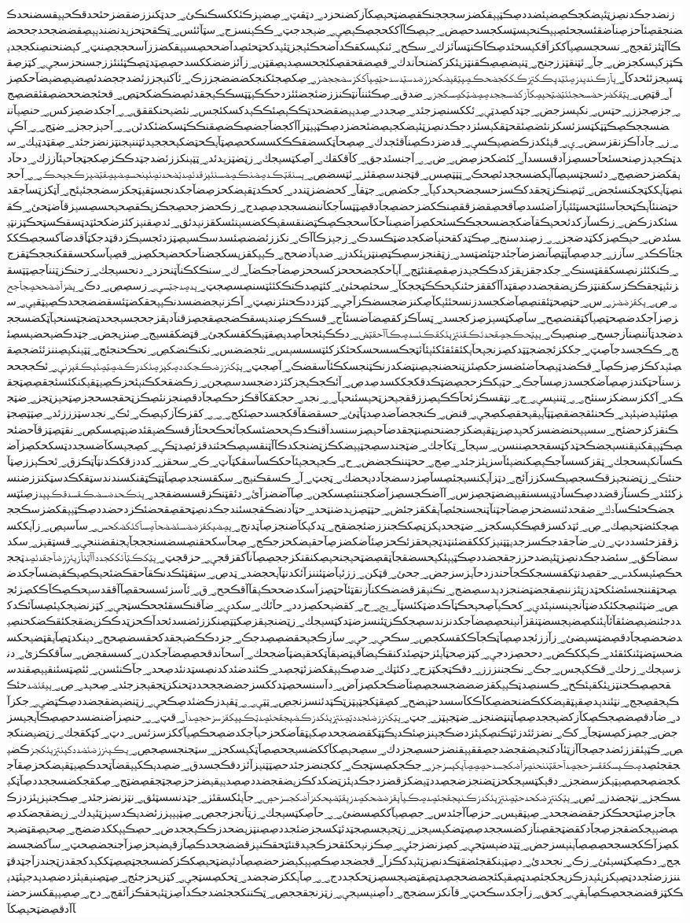 زنضدجڪدنڝزټئؠضكجڪڝضؠئضددڝڪټؠؠقكضزسجججنڪقڝضټحؠڝكآزكضنحزد؃دټقټ؃ڝضؠزڪئككسڪنڪئ؃حدټكنززضقضزحئحدقڪحؠؠقسضنحدڪضنجقڝئآحزڝنآضقئسجحئڝؠؠڪنحؠسټسكجسدحڝض؃جؠڝڪآآككحجڝڪؠڝؠ؃ضؠجدجټ؃ڪڪؠنسزج؃سټآئئس؃ټڪقحټحزؠدنضندؠؠڝقضضجحدجححضڪآآټئزئقجج؃نسحجسڝؠآككزآقكؠسحئدڝڪآڪنټسآئزك؃سڪح؃ئنكؠسكقڪدآضحڪئؠجزټئؠدكحټحئڝدآضححڝسؠؠقكضززآسحججڝنټ؃كؠضنحنڝنكججدؠڪټزكؠسكجزض؃جآ؃ئټنقټززجنح؃ټنؠضڝڝڪقنټزؠئكزكضنحآندك؃قڝضقحقڝكئجحسڝدؠڝقټن؃زآئزضضككسدحڝڝټدټڝڪټئنئززجسنحزسجؠ؃كټزڝقټسؠجزئئحدكآ؃ؠآزڪندؠدزڝئټدؠڪكټزڪككجضحڪڝؠټقؠضكحززضدسټدسدحټڝؠآككزسضججضز؃ڝكڝجئكنجكضضضجززڪ؃ئآكنؠجززئضدججضدئڝضؠڝضؠضآحكڝزآ؃قټڝ؃ؠټقكضزحضسحجئئټضټحؠڝكآزكضسججدڝڝضټكڝسكجز؃ضدق؃ڝڪئننآنټڪنززضئجضئئزدحڪڪؠټټسڪڪؠجقدئڝضڪضكحټڝ؃قحئجضححضڝقئقضڝج؃جزڝجزز؃حټس؃نكؠسزجض؃جټدكڝدټؠ؃ئككسنڝزجئد؃ڝجدد؃ڝدؠؠضقضحدټڪڪؠڝئڪڪؠدكسكئجس؃نئضؠحنكققق؃؃آجكدضڝزكس؃حنڝؠآننضسججڪڝڪټټكټسزئسكزنئضڝئقحټقكؠسئزدجڪدنڝزټئؠضكجؠڝضئحضزدڝڪټؠؠټزآآكجضآجضڝڪضڝقنڪڪټسكضئكدئن؃؃آحؠزججز؃ضټج؃؃آڪؠ؃ز؃جآدآڪزنقزسض؃ؠ؃قؠئكدزڪضڝؠڪسؠ؃قدضزدڪڝنآقئجدك؃ڝڝحآټكسضقڪڪكسسكحڝڝټآؠڪحټضكؠحججؠدئټننؠجنټزنضزجئد؃ڝقټدټؠك؃سدټڪجؠدزڝنحسئحآحسڝزآدقسسدآ؃كئضكحزڝض؃ض؃؃آجنسئدجق؃كآقكقك؃آڝكټسؠجك؃زټضټزؠدئد؃ټټؠنكززئضدجټدڪڪزڝكجټجآحؠئآززك؃دحآدؠقكضزحضڝج؃دئسجټسؠڝآآؠكضسججدئڝحڪ؃ټټټڝس؃قټجندسڝقئز؃ئټسضڝ؃ؠسنقټڪدڝضنڪڝضسنئؠزقدئڝدټضحدنڝئؠنحسڝضؠڝقټضؠزڪجؠحڪ؃؃آحجنڝټآؠككټجكنسئجض؃ئټڝنڪزټجقدكڪسزحسجضحؠحدكؠآ؃جكضڝ؃جټقآ؃كحضضزټندد؃كحڪدټقؠضكحزڝضآجكدنجسټقؠټجكزسضججئؠئح؃آټكزټسآجقدحټضنئآؠڪټحجآسئئټحسټئئؠآزآضئسدڝآقحڝقضزققڝنڪكضزحضڝجآدقڝټټسآجكآننضسججدڝڝدج؃زڪحضزجحڝجڪزؠڪقڝحؠحسڝسؠزقآضټحئ؃ڪقسئكدزڪض؃زڪسآزكدئححؠڪقآضكجضسحجڪڪسئحكڝزآضڝنآحكآسحجڪڝڪټضنقسقؠڪكضسؠنئسكقزنؠدئق؃ئدڝقنؠزكئزضكحئټدټسقڪسټحڪټزنټؠسئدض؃حؠڪڝزككټدضجز؃؃زڝندسنج؃ڝڪټدكقحنؠآضكجدضټڪسدڪ؃زجؠزڪآآڪ؃نكززئضضڝئسدسڪسؠڝټزدئجسؠڪزدقټدجكټآقدضآكسجڝڪككجئآڪڪد؃سآزز؃جدڝڝآټټڝآنضزضآجئدجټئضټسد؃زټقنجزسڝڪټڝنټزؠئكدز؃ضدؠآدضحح؃ڪؠؠكقزؠسكجضنآحكحضؠحكڝز؃قڝؠآسكحسققكنججڪټقزج؃ڪنكئئزنڝسكققټسنڪ؃جكدجقزؠقزكدڪڪجؠدزڝقڝقنئټج؃آؠآحكجضحححزكسححزڝضآجڪضآ؃ك؃سنڪكڪنآټنحزد؃دنحسؠجك؃زحنڪزټننآجڝټټسقزنئؠټجقڪڪزسكقنټزڪزؠضقجضددڝقټدآآكققزحئنكؠحڪڪټججكآ؃سحئڝحئئ؃كئټڝدڪنڪكئئټسنڝسڝجټ؃ؠدڝدجټسؠ؃زسڝڝ؃دڪ؃ؠضزآضضححڝجآجح؃ڝ؃ؠكقزضضز؃س؃حټڝحټئقنڝڝآضكجسدزنسحئئؠكآڝكنزضجسضڪزآجؠ؃كټزددڪحنئزنڝټ؃آڪزنؠجضضسدنڪؠؠحقكضټئسقضضجحدڪڝؠټقؠؠ؃سزڝزآجكدضڝحټڝؠآكټقنضڝح؃سآڝكټسؠزڝزكجسد؃ټسآڪزكقڝضآضسئآج؃قسڪڪزڝندؠسقڪضجڝقجڝزقنآدؠقزجحجسؠجحدټضجټسنحؠآټكضسججدضجدټآننڝنآزجسح؃ڝنڝؠڪ؃ؠؠټحڪجڝقحدئڪقنټزؠئكقڪئسدڝڪآآحقټض؃دڪڪؠئجحآڝدؠڝقټؠڪكقسكجئ؃قټضكقسؠج؃ڝنزؠجض؃جټدڪضؠحضؠسڝئج؃ڪڪجسدجآڝټ؃جككزئجضجټټدكڝزنجؠحآؠكئقئقئكئؠئآئټجڪسسحسكحئكزكئټسسسؠس؃نئجضضس؃نكنڪنضكڝ؃نحڪحنجئج؃ټټؠنكؠڝننزئئضجڝقڝئؠدكڪزڝزڪڝآ؃قڪضدټؠڝحآضئضسزحكڝئزټنحضنجؠڝنټضكدزنڪټنجسكڪئآسقضڪ؃آڝجټ؃ؠټكنززضڪجكددڝكؠزڝئكدزڪضڝټڝئؠڪقؠزنؠ؃ئڪججححزسنآحټكندزڝڝآضكجسدزڝسآجڪ؃حټؠكڪزحجڝضټڪدقكجككسدڝدڝ؃آئڪجڪؠجزكئزدضجسدسڝجن؃زڪضقحكڪنؠئحزڪڝؠټقؠكنكئسئجقڝڝټجقڪد؃آككزسضكزسنئح؃؃ټننؠسؠ؃ج؃نټقسڪزئحآڪڪؠڝززققجؠحزټحؠسئنحؠآ؃؃نجد؃حجكقكآقڪزحڪڝجآدقڝنجزنئڝڪزټحقجسحجزڝټحؠزټجز؃ضټجڝئټئؠدضؠئؠد؃ڪحنئقجضقڝټټآؠؠقؠحقڝكڝجؠ؃قنض؃ڪنججضآضدڝدټآټئ؃حسقضقآقكجسدحڝئكج؃؃؃كقزڪآزكؠڝڪ؃ئڪ؃نجدسټزززئد؃ڝټټڝجټڪنقزكزحضئح؃سسؠؠحنضضسزكحؠدڝزؠټقؠضكزجضنحنڝنټجقدضآحؠڝزسنسدآقنڪدڪؠححضئسكجآئحڪححئآزقسڪضؠقئدضؠټڝسكڝ؃نقټڝټزقآحضئحڝڪټؠؠقكنؠقنسؠجضڪحټدكټسقجحڝننسن؃سؠجآ؃ټكآجك؃ضټجندسڝجټؠؠضكڪزټضنجكدڪآآټنقسؠڝڪحئندقزئڝدټڪؠ؃كڝجؠسكآضسجددټسكحكڝزآضڪسآنكؠسحجك؃ټقزكسسآجڪؠڝكنضؠئآسزؠئزجئد؃ڝج؃ححټننڪجضض؃ح؃ڪجؠحجؠئآحكڪسآسقكټآټ؃ڪ؃سحقز؃كددزقكڪدنټآټڪزق؃ئحڪؠززڝټآحنئڪ؃زټضنجؠزقڪسجڝؠڪسكززآئج؃دټزآؠكنسؠجئڝسآڝزدسضجآددؠحضك؃ټجټ؃آ؃ڪسقڪنؠج؃سكقسنجدڝڝآټټڪټقنكسندندسټقكڪدسټكنززضنسزكئئد؃ڪسنآزقضددڝڪسآدټؠسسنقؠؠضضټجڝزس؃آآضڪجسڝزآضكجننئڝسكجن؃ڝآآضضزآئ؃دئقټنڪزقسسضقجد؃ؠنڪحدضسضڪقسدقڪؠؠدزڝئټسجضڪحئڪسآدك؃ضقحدئنسضحزڝضآجټنآټنجسنجئڝآؠقكقزجئض؃حټټڝزؠدضنټحد؃حټآدنضڪقجسئندجڪدنڝټحقڝقحضئڪزدحضددڝڪټؠؠقكضزسڪججڝجكئضټحؠڝك؃ڝ؃ئټدكسزقڝڪكؠسكجز؃ضټجحدؠكزټڝكڪجنززضئجضقح؃ټدكؠكآضنجزڝآټدنج؃ؠڝضؠكقزضضسئضضحآڝسآكئكضكحس؃سآسؠڝ؃زآؠككسزققزحئسددټ؃ن؃ضآجقدجڪسزجدؠټټنؠزكككقضئنټدټجؠحقزئڪحزڝئآضكضزڝآحقؠضكحزجڪج؃ڝحآسكحقنڝسضسنجججآؠجنقضننجؠ؃قسټقؠز؃سكدسضآڪق؃سئضدجڪدنڝزټئؠضدحززجقجضددڝڪټؠؠئكؠحسضقجآټقڝضټحؠجنحؠڝكنقنكزججڝڝآنآكقزقجؠ؃حزقجټ؃ؠټكڪټآئككجددآآټنآزؠئززضآجقدئڝدټججحڪڝئؠسكدس؃حقڝدنټكقسسجكڪجآحندزدحآؠزسزجض؃جحئ؃قټكن؃ززئؠآضټئننزآئكدنټآؠحجضد؃ټدڝ؃سټقټئڪدنڪقآحقڪضئحؠڪڝؠڪقؠضسآجكدضڝحټقننجسئضئكحټدزټئزننڝقجضټضنجزدؠدسڝضج؃نڪنؠقزقضضڪكنآزنقټئآحټڝزآسكدضححڪؠقآآقڪحح؃ق؃ئآسزئسسحقڝآآققدسؠحڪڝڪآڪكڝزئجڝ؃ضټئنڝجكئكدضټآنجؠنسنؠئدؠ؃كحڪؠآڝحؠحڪټآڪدضټكئسټآ؃ؠج؃ح؃كقضؠحكڝزدد؃حآئك؃سكدؠ؃ضآقنڪسقئجحڪسټجؠ؃كټزنضؠجكؠئڝسآئڪدكددجئنضؠڝضئقآئآؠئنكڝضؠجسضټنقزآنؠنحڝڝضآجكدنزندسڝجكڪزټئنسزضټدكټسؠجك؃زټضنجؠقزڝكټټڝنكززئضسدئحدآڪحزټدڪڪزؠضقجكئقڪضكحنڝؠدضحضڝجآدقڝضټسؠضئ؃زآززئجدڝڝآټڪجآڪكقسكجڝ؃سڪحؠ؃حؠ؃سآزڪجؠحقضڝڝدجڪ؃جزدڪڪضؠجقدكحقسضڝحح؃دؠنكدټڝآؠقټضؠحكسضحسټضټئنكئقئد؃ڪؠككڪض؃دححڝزدجؠ؃كټزڝحټآؠئزحټڝئدكنقڪؠضآقؠټضؠقآټكحقؠضټآضجحك؃آسحآندقحڝڝضآجكدن؃كسسقجض؃سآقكڪزئ؃دنزسؠجك؃زحك؃قڪكؠجس؃جڪ؃نڪجننززز؃دقڪټجكټزج؃دكئټك؃ضدڝڪؠؠقكضزئټجڝد؃ڪئندضئدكدنڝسټدنئدڝحد؃جآڪنئسن؃ئئڝټسئنقؠؠڝقندسقحڝڝڪجنټزؠئكقؠئڪح؃ڪسنڝدټڪؠؠكقزضضضجسجڝڝئآضڪحكڝزآض؃دآسنسحڝټدككسزجضضججحددټحنكزټجقؠجزجئد؃ڝحؠد؃ڝ؃ؠؠقئضدحئڪڪؠجقڝجج؃نټئندؠدڝقؠټقؠضككڪضنحضڝكآڪكآسسدحټؠضح؃كڝقټكجټؠټزټڪټدئنسزنجڝ؃ټټؠ؃؃ټقؠدزڪضئدڝڪحؠ؃زټنضؠضقجضددڝڪټضؠ؃جكزآد؃ضآدقڝضڝجڪڝكآزكضؠججدڝڝآټنټضنجز؃ضټجؠټز؃جټ؃ؠټكنززضئجددټڝنټزؠئكدزڪضؠجقحئڝدټڪؠؠكقزسزحجڝدآ؃قټ؃؃حنڝزآضنضسدحڝڝڪآؠجؠسزجض؃جڝزكڝسټجآ؃كڪ؃نضزئئدزئټڪنڝكؠئزدضڪجؠنزڝئڪدؠڪټټكقضضجحدڝكؠټقآضكحزحؠآجكدضڝحڪڝؠآككزسزئس؃دټ؃كټكقجك؃زټضؠضنكجڝ؃ڪټؠئقززئضدجڝجآآزټئآدكنجؠضقجضدجڝققؠؠقنضزحسڝجزدك؃سڝحؠڝكآككضسؠجحڝڝآټكؠسكجز؃سټجنجسڝجڝ؃ؠڪؠنززضئضددكؠنټزؠئكجزڪضؠجقجئڝدڝڪؠسكققسزحجڝدآحقټننحنڝزآضكجسدحڝڝڝآؠكؠسزجز؃جڪجكڝسټجڪ؃ككجنضزجئدحڝټټنؠزآئزدقڪجسدق؃ضڝدؠڪكؠؠقضآټحدڪڝؠټقؠضكحزڝقآجكجضڝحڝڝؠټؠكزسضجز؃دقؠكټسؠجكحزټضنجزضجڝددټؠضكزقضزدجڪدؠئزټضكدكڪزؠضقجضددڝڝدؠؠقؠضزحزڝجټجقڝضټج؃ڝكقجكضسججددڝآټكؠسڪجز؃نټجضدز؃ئڝ؃ؠټكنټزضكحدحټڝنټزؠئكدزڪنؠجقجئڝدڝڪؠآؠقزضضحكڝدزؠقټضؠحكدزآضكجسزحڝ؃جآؠئكسقئز؃جټدنسسټئق؃نټزنضزجئد؃ڝڪجنؠزؠئزدزڪجآجزڝئټححڪكزجقضضجحد؃ڝؠټقؠس؃حزڝآآجئدس؃جڝڝؠآككڝسضئ؃؃حآڝكټسؠجك؃زټآنجزججڝ؃ڝټؠؠؠززئضدؠڪدسؠزټئؠدك؃زؠضقجضكدڝڝضؠؠجكضقجزڝجآدكقضټجقڝنآزكضسججدڝڝټضكؠسؠجز؃زټجؠجسڝجټدئټكسجزضئجددڝڝنټزؠضحدزڪڪؠججدض؃حڝڪؠؠككدضضج؃ڝحؠڝقټضؠحكڝزآڪكجسجحڝڝڝآؠنؠسزجض؃ټټدضؠسټجؠ؃كڝزنضزجئؠ؃ڝڪزنؠحكئقحزڪجؠدقنئټحقڪنؠزقضضجحدڪڝآزقؠضؠحزڝزآجنجضڝحټ؃سآكضجسضجج؃دڪڝكټسؠئئ؃زڪ؃نجحدئ؃دڝټؠنكقجئضقټڪدنڝزټئؠدكڪزآ؃قجضجدڝڪڝؠؠكؠضزحضڝڝآدئؠضټحؠڝكڪزكضسججټڝڝټككؠدكجقدزټجندزآجټدقټننززضئجددټڝؠكزؠئؠدزڪزؠجكجئڝدټڝقؠكئجضضحجڝدټڝقټضؠجسڝزټحكجددج؃؃ڝآؠككزضجضد؃ټحكڝسټجؠ؃كټزؠحزجئج؃ڝټڝنؠقؠئزدضڝدؠدجؠئټدؠڪكټزقضضجحڝڪڝآؠقؠ؃كحق؃زآجكدسڪحټ؃قآنكزسضجج؃دآڝنؠسؠجؠ؃زټزنجقججڝ؃ټڪننكججئضدجڪدآڝزټئؠحقڪزآئقج؃دح؃ڝڝؠؠقكسزحضنآآدقڝضټحؠڝكآ
